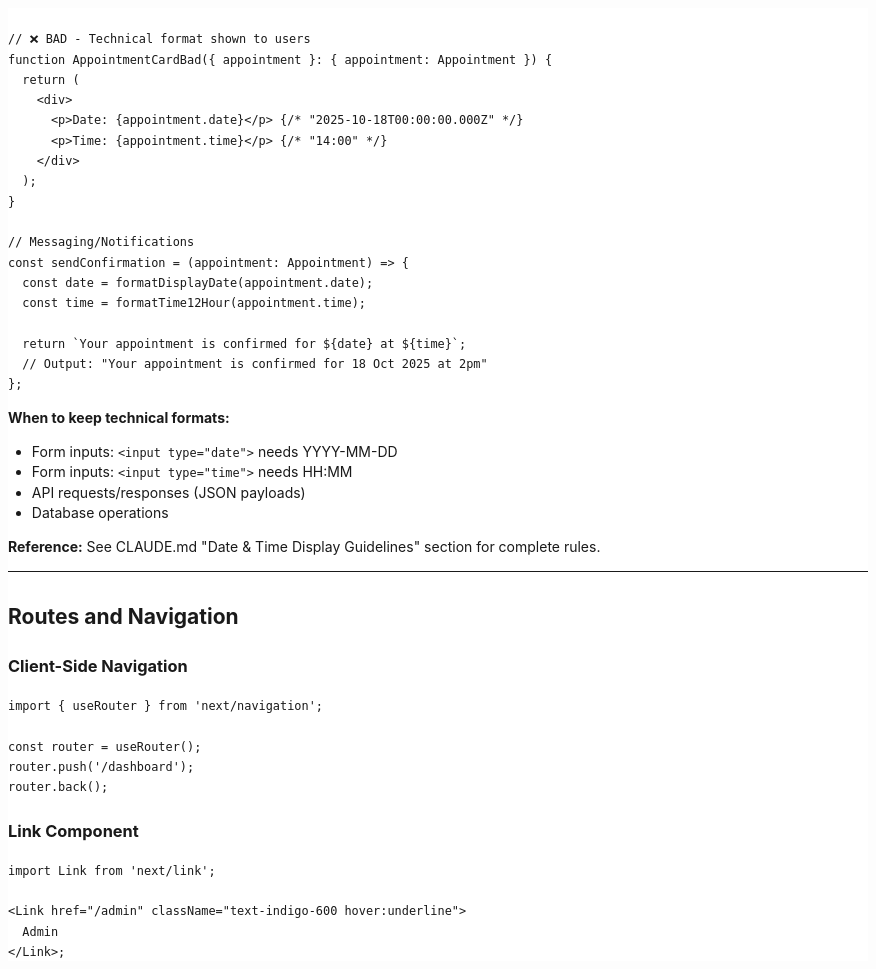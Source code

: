 ```tsx

// ❌ BAD - Technical format shown to users
function AppointmentCardBad({ appointment }: { appointment: Appointment }) {
  return (
    <div>
      <p>Date: {appointment.date}</p> {/* "2025-10-18T00:00:00.000Z" */}
      <p>Time: {appointment.time}</p> {/* "14:00" */}
    </div>
  );
}

// Messaging/Notifications
const sendConfirmation = (appointment: Appointment) => {
  const date = formatDisplayDate(appointment.date);
  const time = formatTime12Hour(appointment.time);

  return `Your appointment is confirmed for ${date} at ${time}`;
  // Output: "Your appointment is confirmed for 18 Oct 2025 at 2pm"
};
```

**When to keep technical formats:**

- Form inputs: `<input type="date">` needs YYYY-MM-DD
- Form inputs: `<input type="time">` needs HH:MM
- API requests/responses (JSON payloads)
- Database operations

**Reference:** See CLAUDE.md "Date & Time Display Guidelines" section for complete rules.

---

## Routes and Navigation

### Client-Side Navigation

```tsx
import { useRouter } from 'next/navigation';

const router = useRouter();
router.push('/dashboard');
router.back();
```

### Link Component

```tsx
import Link from 'next/link';

<Link href="/admin" className="text-indigo-600 hover:underline">
  Admin
</Link>;
```
